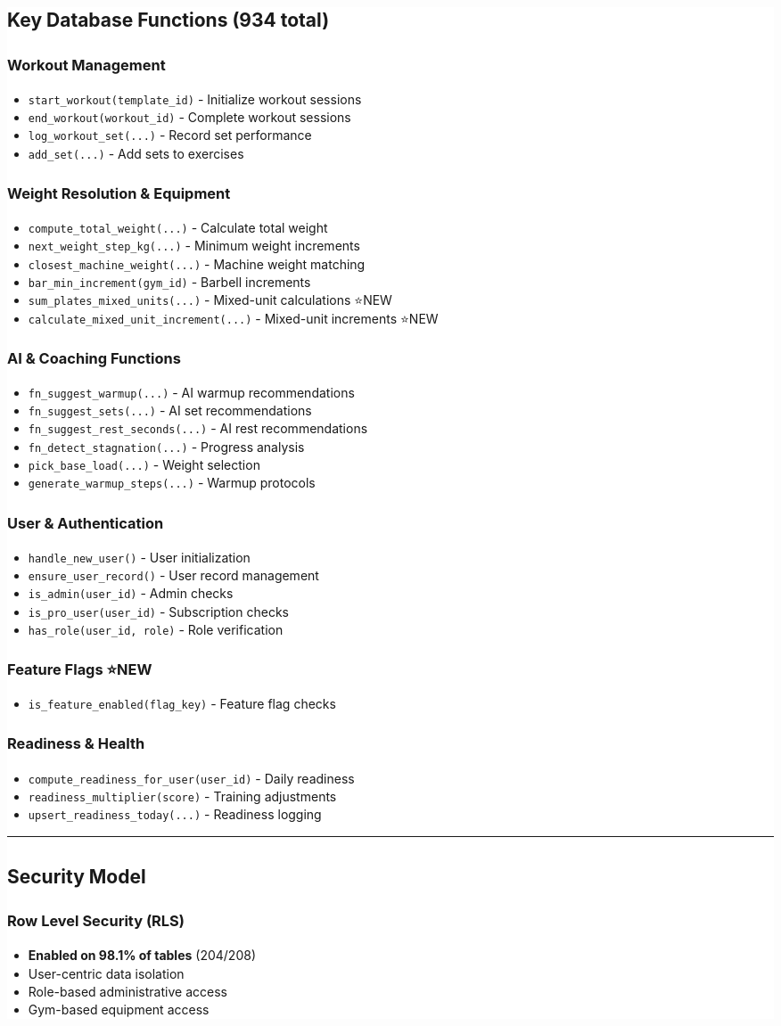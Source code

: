 
## Key Database Functions (934 total)

### Workout Management
- `start_workout(template_id)` - Initialize workout sessions
- `end_workout(workout_id)` - Complete workout sessions
- `log_workout_set(...)` - Record set performance
- `add_set(...)` - Add sets to exercises

### Weight Resolution & Equipment
- `compute_total_weight(...)` - Calculate total weight
- `next_weight_step_kg(...)` - Minimum weight increments
- `closest_machine_weight(...)` - Machine weight matching
- `bar_min_increment(gym_id)` - Barbell increments
- `sum_plates_mixed_units(...)` - Mixed-unit calculations ⭐NEW
- `calculate_mixed_unit_increment(...)` - Mixed-unit increments ⭐NEW

### AI & Coaching Functions
- `fn_suggest_warmup(...)` - AI warmup recommendations
- `fn_suggest_sets(...)` - AI set recommendations  
- `fn_suggest_rest_seconds(...)` - AI rest recommendations
- `fn_detect_stagnation(...)` - Progress analysis
- `pick_base_load(...)` - Weight selection
- `generate_warmup_steps(...)` - Warmup protocols

### User & Authentication
- `handle_new_user()` - User initialization
- `ensure_user_record()` - User record management
- `is_admin(user_id)` - Admin checks
- `is_pro_user(user_id)` - Subscription checks
- `has_role(user_id, role)` - Role verification

### Feature Flags ⭐NEW
- `is_feature_enabled(flag_key)` - Feature flag checks

### Readiness & Health
- `compute_readiness_for_user(user_id)` - Daily readiness
- `readiness_multiplier(score)` - Training adjustments
- `upsert_readiness_today(...)` - Readiness logging

---

## Security Model

### Row Level Security (RLS)
- **Enabled on 98.1% of tables** (204/208)
- User-centric data isolation
- Role-based administrative access
- Gym-based equipment access
